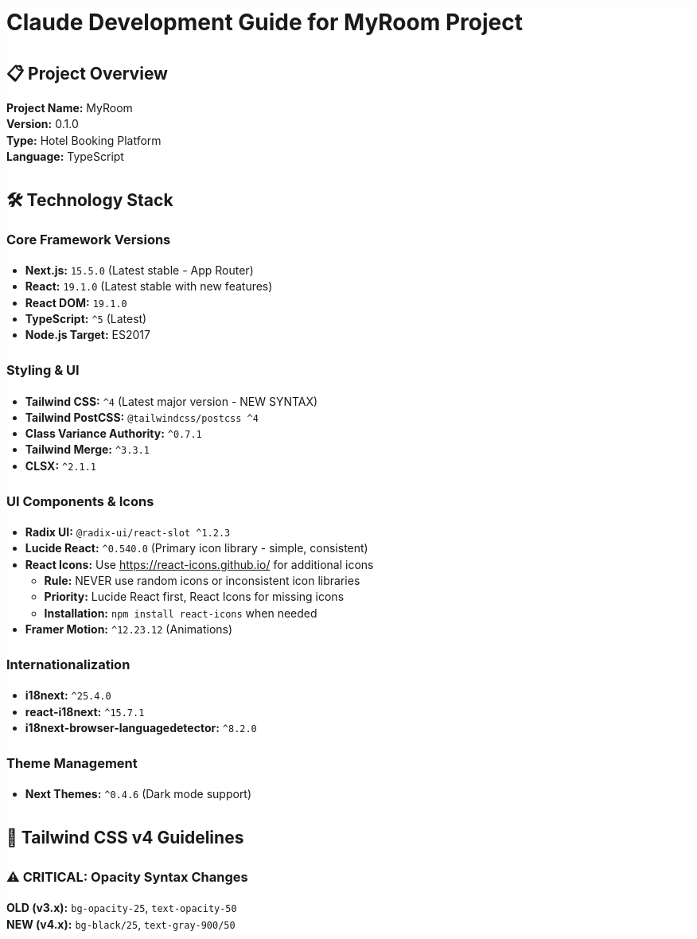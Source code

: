 # Claude Development Guide for MyRoom Project

## 📋 Project Overview
**Project Name:** MyRoom  
**Version:** 0.1.0  
**Type:** Hotel Booking Platform  
**Language:** TypeScript  

## 🛠 Technology Stack

### Core Framework Versions
- **Next.js:** `15.5.0` (Latest stable - App Router)
- **React:** `19.1.0` (Latest stable with new features)
- **React DOM:** `19.1.0`
- **TypeScript:** `^5` (Latest)
- **Node.js Target:** ES2017

### Styling & UI
- **Tailwind CSS:** `^4` (Latest major version - NEW SYNTAX)
- **Tailwind PostCSS:** `@tailwindcss/postcss ^4`
- **Class Variance Authority:** `^0.7.1`
- **Tailwind Merge:** `^3.3.1`
- **CLSX:** `^2.1.1`

### UI Components & Icons
- **Radix UI:** `@radix-ui/react-slot ^1.2.3`
- **Lucide React:** `^0.540.0` (Primary icon library - simple, consistent)
- **React Icons:** Use https://react-icons.github.io/ for additional icons
  - **Rule:** NEVER use random icons or inconsistent icon libraries
  - **Priority:** Lucide React first, React Icons for missing icons
  - **Installation:** `npm install react-icons` when needed
- **Framer Motion:** `^12.23.12` (Animations)

### Internationalization
- **i18next:** `^25.4.0`
- **react-i18next:** `^15.7.1`
- **i18next-browser-languagedetector:** `^8.2.0`

### Theme Management
- **Next Themes:** `^0.4.6` (Dark mode support)

## 🎨 Tailwind CSS v4 Guidelines

### ⚠️ CRITICAL: Opacity Syntax Changes
**OLD (v3.x):** `bg-opacity-25`, `text-opacity-50`  
**NEW (v4.x):** `bg-black/25`, `text-gray-900/50`
